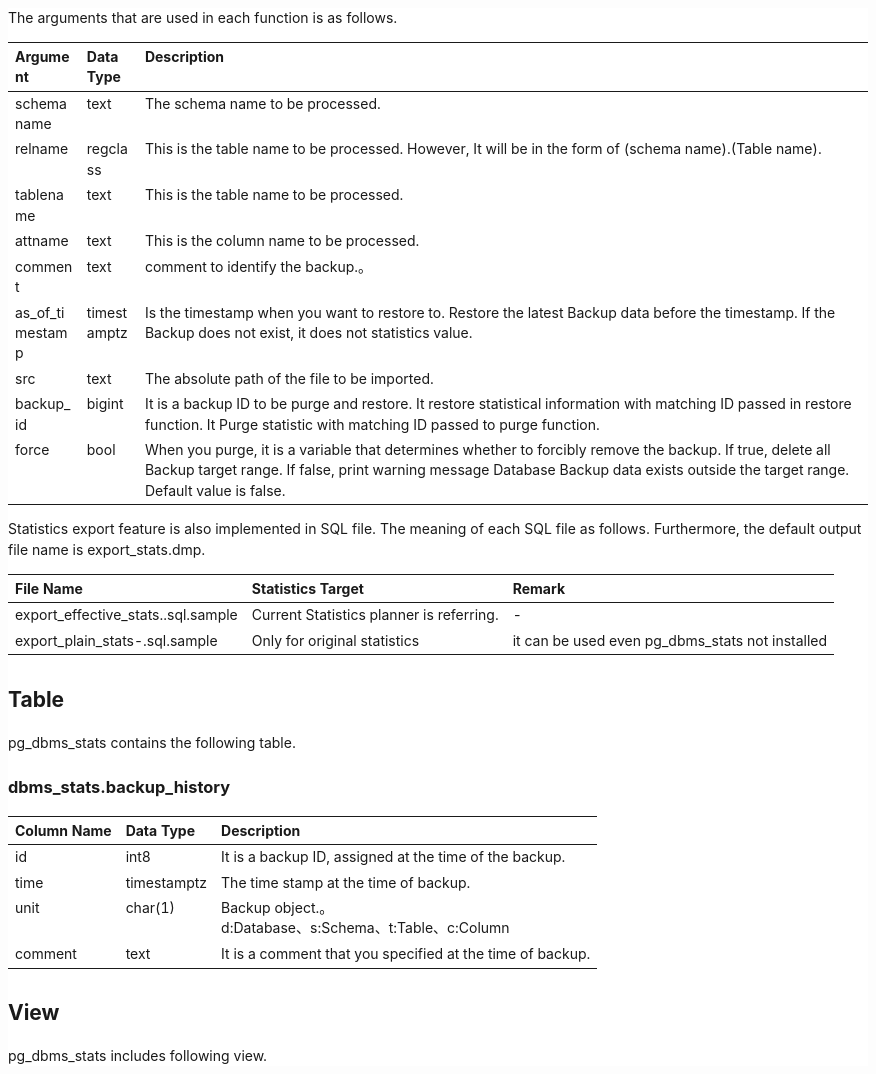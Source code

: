 The arguments that are used in each function is as follows.


|Argument   |Data Type |Description  |
|:----------|:---------|:------------|
|schemaname |text |The schema name to be processed.|
|relname |regclass |This is the table name to be processed. However, It will be in the form of (schema name).(Table name).|
|tablename |text |This is the table name to be processed.|
|attname |text |This is the column name to be processed.|
|comment |text |comment to identify the backup.。|
|as_of_timestamp |timestamptz |Is the timestamp when you want to restore to. Restore the latest Backup data before the timestamp. If the Backup does not exist, it does not statistics value. |
|src |text |The absolute path of the file to be imported.|
|backup_id |bigint |It is a backup ID to be purge and restore. It restore statistical information with matching ID passed in restore function. It Purge statistic with matching ID passed to purge function. |
|force |bool |When you purge, it is a variable that determines whether to forcibly remove the backup. If true, delete all Backup target range. If false, print warning message Database Backup data exists outside the target range. Default value is false. |

Statistics export feature is also implemented in SQL file.
The meaning of each SQL file as follows. Furthermore, the default output file name is export_stats.dmp. 

|File Name  |Statistics Target |Remark      |
|:----------|:-----------------|:-----------|
|export_effective_stats.<PG ver>.sql.sample |Current Statistics planner is referring. |-|
|export_plain_stats-<PG ver>.sql.sample |Only for original statistics |it can be used even pg_dbms_stats not installed|

## Table

pg_dbms_stats contains the following table.


### dbms_stats.backup_history

|Column Name |Data Type |Description |
|:-----------|:---------|:-----------|
|id |int8 |It is a backup ID, assigned at the time of the backup.|
|time |timestamptz |The time stamp at the time of backup.|
|unit |char(1) |Backup object.。<br>d:Database、s:Schema、t:Table、c:Column|
|comment |text |It is a comment that you specified at the time of backup.|


## View

pg_dbms_stats includes following view.


